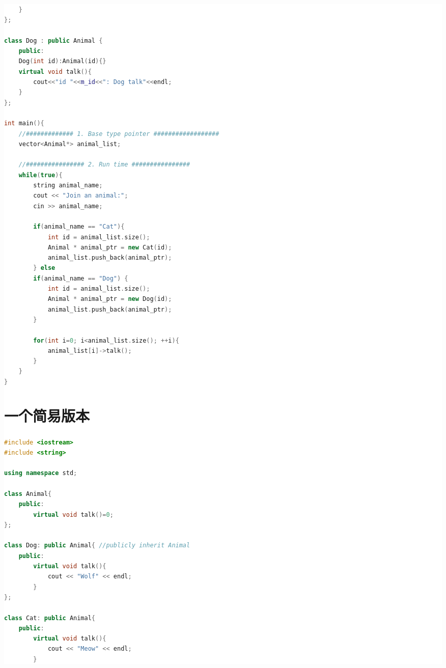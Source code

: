 ```cpp
	}
};

class Dog : public Animal {
	public:
	Dog(int id):Animal(id){}
	virtual void talk(){
		cout<<"id "<<m_id<<": Dog talk"<<endl;
	}
};

int main(){
    //############# 1. Base type pointer ################## 
	vector<Animal*> animal_list;
	
	//################ 2. Run time ################
	while(true){
		string animal_name;
		cout << "Join an animal:";
		cin >> animal_name;
		
		if(animal_name == "Cat"){
			int id = animal_list.size();
			Animal * animal_ptr = new Cat(id);
			animal_list.push_back(animal_ptr);
		} else 
		if(animal_name == "Dog") {
			int id = animal_list.size();
			Animal * animal_ptr = new Dog(id);
			animal_list.push_back(animal_ptr);
		}
		
		for(int i=0; i<animal_list.size(); ++i){
			animal_list[i]->talk();
		}
	}
}
```
# 一个简易版本
```cpp
#include <iostream>
#include <string>

using namespace std;

class Animal{
    public:
        virtual void talk()=0;
};

class Dog: public Animal{ //publicly inherit Animal
    public:
        virtual void talk(){
            cout << "Wolf" << endl;
        }
};

class Cat: public Animal{
    public:
        virtual void talk(){
            cout << "Meow" << endl;
        }
```